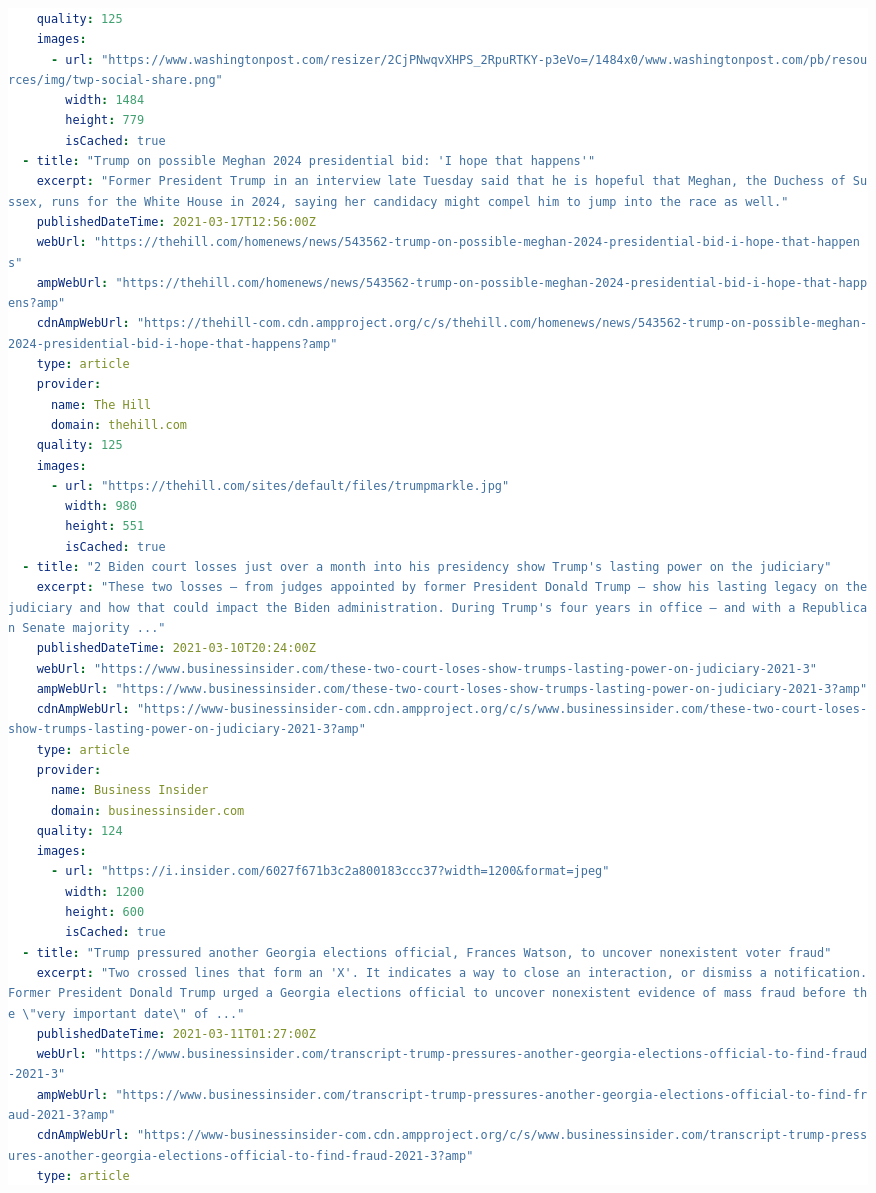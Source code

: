 ```yaml
    quality: 125
    images:
      - url: "https://www.washingtonpost.com/resizer/2CjPNwqvXHPS_2RpuRTKY-p3eVo=/1484x0/www.washingtonpost.com/pb/resources/img/twp-social-share.png"
        width: 1484
        height: 779
        isCached: true
  - title: "Trump on possible Meghan 2024 presidential bid: 'I hope that happens'"
    excerpt: "Former President Trump in an interview late Tuesday said that he is hopeful that Meghan, the Duchess of Sussex, runs for the White House in 2024, saying her candidacy might compel him to jump into the race as well."
    publishedDateTime: 2021-03-17T12:56:00Z
    webUrl: "https://thehill.com/homenews/news/543562-trump-on-possible-meghan-2024-presidential-bid-i-hope-that-happens"
    ampWebUrl: "https://thehill.com/homenews/news/543562-trump-on-possible-meghan-2024-presidential-bid-i-hope-that-happens?amp"
    cdnAmpWebUrl: "https://thehill-com.cdn.ampproject.org/c/s/thehill.com/homenews/news/543562-trump-on-possible-meghan-2024-presidential-bid-i-hope-that-happens?amp"
    type: article
    provider:
      name: The Hill
      domain: thehill.com
    quality: 125
    images:
      - url: "https://thehill.com/sites/default/files/trumpmarkle.jpg"
        width: 980
        height: 551
        isCached: true
  - title: "2 Biden court losses just over a month into his presidency show Trump's lasting power on the judiciary"
    excerpt: "These two losses — from judges appointed by former President Donald Trump — show his lasting legacy on the judiciary and how that could impact the Biden administration. During Trump's four years in office — and with a Republican Senate majority ..."
    publishedDateTime: 2021-03-10T20:24:00Z
    webUrl: "https://www.businessinsider.com/these-two-court-loses-show-trumps-lasting-power-on-judiciary-2021-3"
    ampWebUrl: "https://www.businessinsider.com/these-two-court-loses-show-trumps-lasting-power-on-judiciary-2021-3?amp"
    cdnAmpWebUrl: "https://www-businessinsider-com.cdn.ampproject.org/c/s/www.businessinsider.com/these-two-court-loses-show-trumps-lasting-power-on-judiciary-2021-3?amp"
    type: article
    provider:
      name: Business Insider
      domain: businessinsider.com
    quality: 124
    images:
      - url: "https://i.insider.com/6027f671b3c2a800183ccc37?width=1200&format=jpeg"
        width: 1200
        height: 600
        isCached: true
  - title: "Trump pressured another Georgia elections official, Frances Watson, to uncover nonexistent voter fraud"
    excerpt: "Two crossed lines that form an 'X'. It indicates a way to close an interaction, or dismiss a notification. Former President Donald Trump urged a Georgia elections official to uncover nonexistent evidence of mass fraud before the \"very important date\" of ..."
    publishedDateTime: 2021-03-11T01:27:00Z
    webUrl: "https://www.businessinsider.com/transcript-trump-pressures-another-georgia-elections-official-to-find-fraud-2021-3"
    ampWebUrl: "https://www.businessinsider.com/transcript-trump-pressures-another-georgia-elections-official-to-find-fraud-2021-3?amp"
    cdnAmpWebUrl: "https://www-businessinsider-com.cdn.ampproject.org/c/s/www.businessinsider.com/transcript-trump-pressures-another-georgia-elections-official-to-find-fraud-2021-3?amp"
    type: article
```